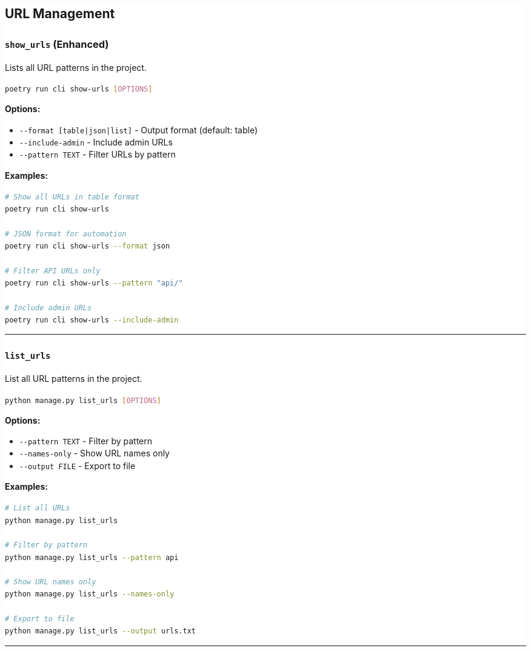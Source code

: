
## URL Management

### `show_urls` (Enhanced)

Lists all URL patterns in the project.

```bash
poetry run cli show-urls [OPTIONS]
```

**Options:**
- `--format [table|json|list]` - Output format (default: table)
- `--include-admin` - Include admin URLs
- `--pattern TEXT` - Filter URLs by pattern

**Examples:**

```bash
# Show all URLs in table format
poetry run cli show-urls

# JSON format for automation
poetry run cli show-urls --format json

# Filter API URLs only
poetry run cli show-urls --pattern "api/"

# Include admin URLs
poetry run cli show-urls --include-admin
```

---

### `list_urls`

List all URL patterns in the project.

```bash
python manage.py list_urls [OPTIONS]
```

**Options:**
- `--pattern TEXT` - Filter by pattern
- `--names-only` - Show URL names only
- `--output FILE` - Export to file

**Examples:**

```bash
# List all URLs
python manage.py list_urls

# Filter by pattern
python manage.py list_urls --pattern api

# Show URL names only
python manage.py list_urls --names-only

# Export to file
python manage.py list_urls --output urls.txt
```

---